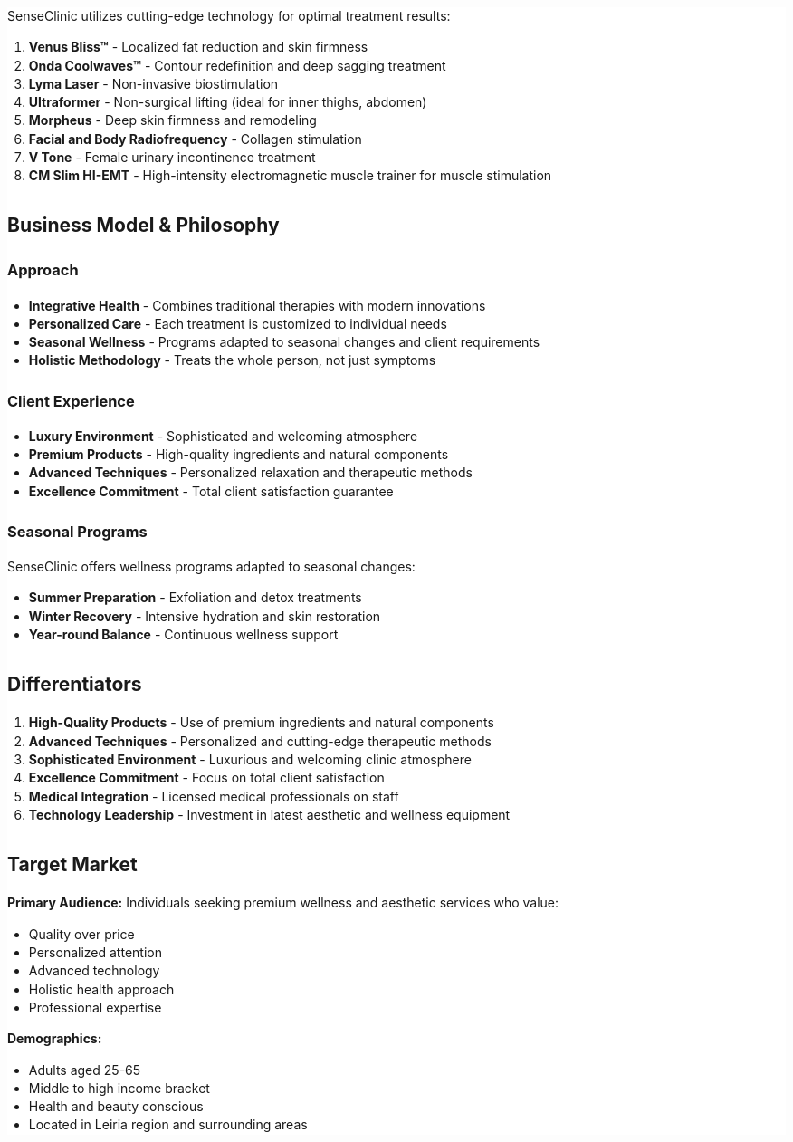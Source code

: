 SenseClinic utilizes cutting-edge technology for optimal treatment results:

1. **Venus Bliss™** - Localized fat reduction and skin firmness
2. **Onda Coolwaves™** - Contour redefinition and deep sagging treatment
3. **Lyma Laser** - Non-invasive biostimulation
4. **Ultraformer** - Non-surgical lifting (ideal for inner thighs, abdomen)
5. **Morpheus** - Deep skin firmness and remodeling
6. **Facial and Body Radiofrequency** - Collagen stimulation
7. **V Tone** - Female urinary incontinence treatment
8. **CM Slim HI-EMT** - High-intensity electromagnetic muscle trainer for muscle stimulation

## Business Model & Philosophy

### Approach
- **Integrative Health** - Combines traditional therapies with modern innovations
- **Personalized Care** - Each treatment is customized to individual needs
- **Seasonal Wellness** - Programs adapted to seasonal changes and client requirements
- **Holistic Methodology** - Treats the whole person, not just symptoms

### Client Experience
- **Luxury Environment** - Sophisticated and welcoming atmosphere
- **Premium Products** - High-quality ingredients and natural components
- **Advanced Techniques** - Personalized relaxation and therapeutic methods
- **Excellence Commitment** - Total client satisfaction guarantee

### Seasonal Programs
SenseClinic offers wellness programs adapted to seasonal changes:
- **Summer Preparation** - Exfoliation and detox treatments
- **Winter Recovery** - Intensive hydration and skin restoration
- **Year-round Balance** - Continuous wellness support

## Differentiators

1. **High-Quality Products** - Use of premium ingredients and natural components
2. **Advanced Techniques** - Personalized and cutting-edge therapeutic methods
3. **Sophisticated Environment** - Luxurious and welcoming clinic atmosphere
4. **Excellence Commitment** - Focus on total client satisfaction
5. **Medical Integration** - Licensed medical professionals on staff
6. **Technology Leadership** - Investment in latest aesthetic and wellness equipment

## Target Market

**Primary Audience:** Individuals seeking premium wellness and aesthetic services who value:
- Quality over price
- Personalized attention
- Advanced technology
- Holistic health approach
- Professional expertise

**Demographics:**
- Adults aged 25-65
- Middle to high income bracket
- Health and beauty conscious
- Located in Leiria region and surrounding areas

